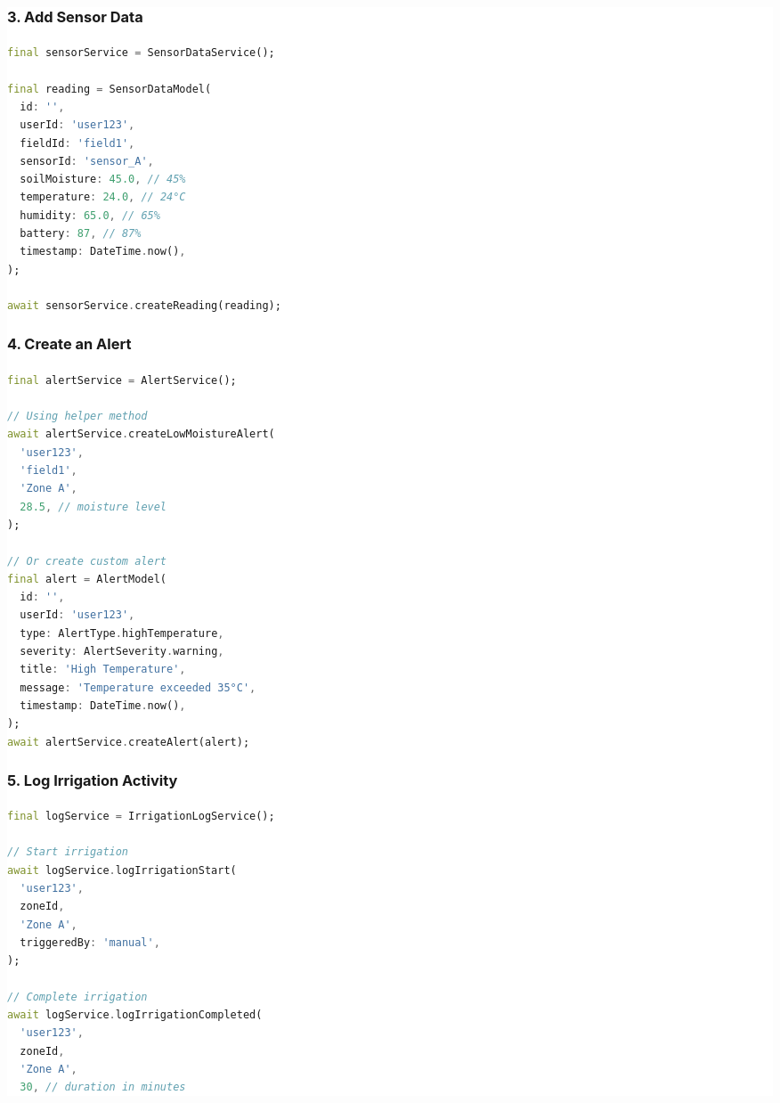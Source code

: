 ### 3. Add Sensor Data

```dart
final sensorService = SensorDataService();

final reading = SensorDataModel(
  id: '',
  userId: 'user123',
  fieldId: 'field1',
  sensorId: 'sensor_A',
  soilMoisture: 45.0, // 45%
  temperature: 24.0, // 24°C
  humidity: 65.0, // 65%
  battery: 87, // 87%
  timestamp: DateTime.now(),
);

await sensorService.createReading(reading);
```

### 4. Create an Alert

```dart
final alertService = AlertService();

// Using helper method
await alertService.createLowMoistureAlert(
  'user123',
  'field1',
  'Zone A',
  28.5, // moisture level
);

// Or create custom alert
final alert = AlertModel(
  id: '',
  userId: 'user123',
  type: AlertType.highTemperature,
  severity: AlertSeverity.warning,
  title: 'High Temperature',
  message: 'Temperature exceeded 35°C',
  timestamp: DateTime.now(),
);
await alertService.createAlert(alert);
```

### 5. Log Irrigation Activity

```dart
final logService = IrrigationLogService();

// Start irrigation
await logService.logIrrigationStart(
  'user123',
  zoneId,
  'Zone A',
  triggeredBy: 'manual',
);

// Complete irrigation
await logService.logIrrigationCompleted(
  'user123',
  zoneId,
  'Zone A',
  30, // duration in minutes
```